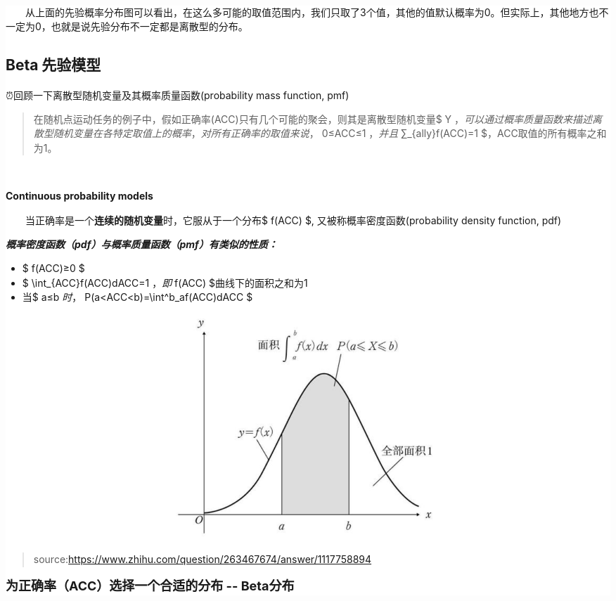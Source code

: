 &emsp;&emsp;从上面的先验概率分布图可以看出，在这么多可能的取值范围内，我们只取了3个值，其他的值默认概率为0。但实际上，其他地方也不一定为0，也就是说先验分布不一定都是离散型的分布。

## Beta 先验模型

⏰回顾一下离散型随机变量及其概率质量函数(probability mass function, pmf)

> 在随机点运动任务的例子中，假如正确率(ACC)只有几个可能的聚会，则其是离散型随机变量$ Y $，可以通过概率质量函数来描述离散型随机变量在各特定取值上的概率，对所有正确率的取值来说，$ 0≤ACC≤1 $，并且$ ∑_{ally}f(ACC)=1 $，ACC取值的所有概率之和为1。

<br>

**Continuous probability models**

&emsp;&emsp;当正确率是一个**连续的随机变量**时，它服从于一个分布$ f(ACC) $, 又被称概率密度函数(probability density function, pdf)

***概率密度函数（pdf）与概率质量函数（pmf）有类似的性质：***

- $ f(ACC)≥0 $
- $ \int_{ACC}f(ACC)dACC=1 $，即$ f(ACC) $曲线下的面积之和为1
- 当$ a≤b $时，$ P(a<ACC<b)=\int^b_af(ACC)dACC $

<center><img width = '450' height ='320' src="image-3.png">
</center>

> source:https://www.zhihu.com/question/263467674/answer/1117758894

<font size=4>**为正确率（ACC）选择一个合适的分布 -- Beta分布**</font>
